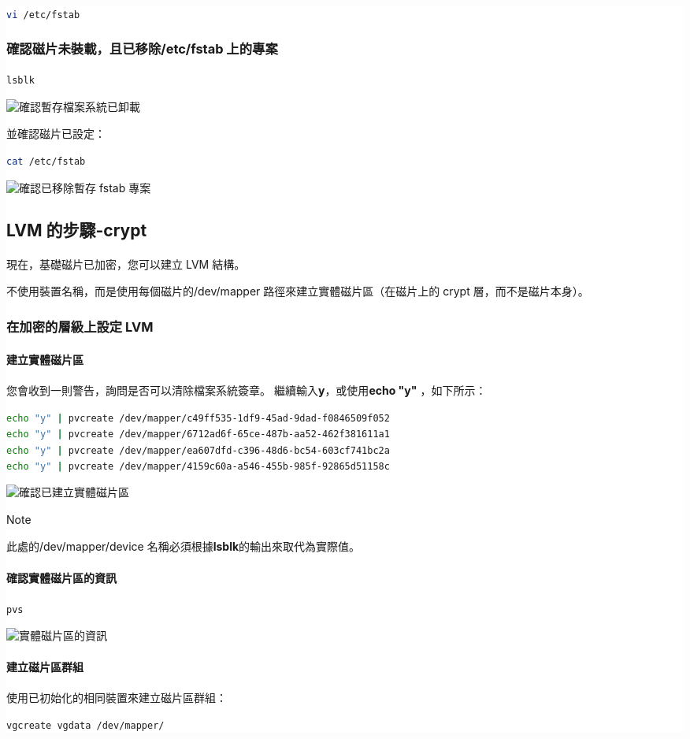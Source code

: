 ```bash
vi /etc/fstab
```
### <a name="verify-that-the-disks-are-not-mounted-and-that-the-entries-on-etcfstab-were-removed"></a>確認磁片未裝載，且已移除/etc/fstab 上的專案

```bash
lsblk
```
![確認暫存檔案系統已卸載](./media/disk-encryption/lvm-raid-on-crypt/012-lvm-raid-verify-disks-not-mounted.png)

並確認磁片已設定：
```bash
cat /etc/fstab
```
![確認已移除暫存 fstab 專案](./media/disk-encryption/lvm-raid-on-crypt/013-lvm-raid-verify-fstab-temp-removed.png)

## <a name="steps-for-lvm-on-crypt"></a>LVM 的步驟-crypt
現在，基礎磁片已加密，您可以建立 LVM 結構。

不使用裝置名稱，而是使用每個磁片的/dev/mapper 路徑來建立實體磁片區（在磁片上的 crypt 層，而不是磁片本身）。

### <a name="configure-lvm-on-top-of-the-encrypted-layers"></a>在加密的層級上設定 LVM
#### <a name="create-the-physical-volumes"></a>建立實體磁片區
您會收到一則警告，詢問是否可以清除檔案系統簽章。 繼續輸入**y**，或使用**echo "y"** ，如下所示：

```bash
echo "y" | pvcreate /dev/mapper/c49ff535-1df9-45ad-9dad-f0846509f052
echo "y" | pvcreate /dev/mapper/6712ad6f-65ce-487b-aa52-462f381611a1
echo "y" | pvcreate /dev/mapper/ea607dfd-c396-48d6-bc54-603cf741bc2a
echo "y" | pvcreate /dev/mapper/4159c60a-a546-455b-985f-92865d51158c
```
![確認已建立實體磁片區](./media/disk-encryption/lvm-raid-on-crypt/014-lvm-raid-pvcreate.png)

>[!NOTE] 
>此處的/dev/mapper/device 名稱必須根據**lsblk**的輸出來取代為實際值。

#### <a name="verify-the-information-for-physical-volumes"></a>確認實體磁片區的資訊
```bash
pvs
```

![實體磁片區的資訊](./media/disk-encryption/lvm-raid-on-crypt/015-lvm-raid-pvs.png)

#### <a name="create-the-volume-group"></a>建立磁片區群組
使用已初始化的相同裝置來建立磁片區群組：

```bash
vgcreate vgdata /dev/mapper/
```
